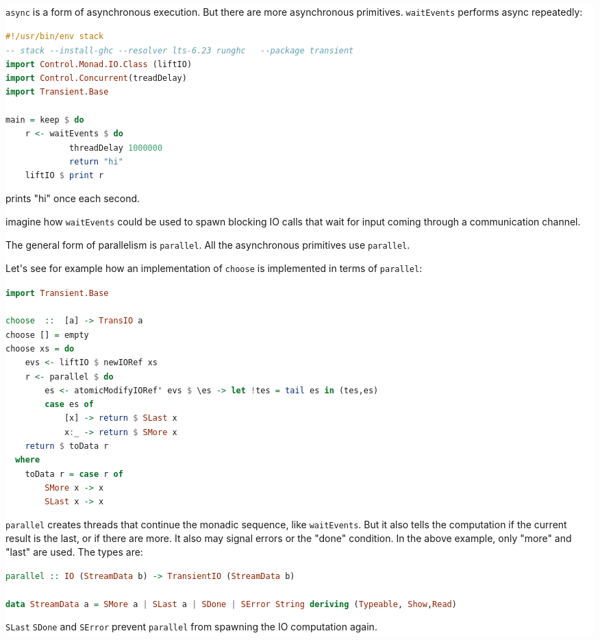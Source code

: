 
`async` is a form of asynchronous execution. But there are more asynchronous primitives. `waitEvents` performs async repeatedly:

```haskell
#!/usr/bin/env stack
-- stack --install-ghc --resolver lts-6.23 runghc   --package transient 
import Control.Monad.IO.Class (liftIO)
import Control.Concurrent(treadDelay)
import Transient.Base

main = keep $ do
    r <- waitEvents $ do
             threadDelay 1000000
             return "hi"
    liftIO $ print r
```
prints "hi" once each second. 

imagine how `waitEvents` could be used to spawn blocking IO calls that wait for input coming through a communication channel.

The general form of parallelism is `parallel`. All the asynchronous primitives use `parallel`. 

Let's see for example how an implementation of `choose` is implemented in terms of `parallel`:

```haskell
import Transient.Base

choose  ::  [a] -> TransIO a
choose [] = empty
choose xs = do
    evs <- liftIO $ newIORef xs
    r <- parallel $ do
        es <- atomicModifyIORef' evs $ \es -> let !tes = tail es in (tes,es)
        case es of
            [x] -> return $ SLast x
            x:_ -> return $ SMore x
    return $ toData r
  where
    toData r = case r of
        SMore x -> x
        SLast x -> x
```

`parallel` creates threads that continue the monadic sequence, like `waitEvents`. But it also tells the computation if the current result is the last, or if there are more. It also may signal errors or the "done" condition. In the above example, only "more" and "last" are used. The types are:

```haskell
parallel :: IO (StreamData b) -> TransientIO (StreamData b)

data StreamData a = SMore a | SLast a | SDone | SError String deriving (Typeable, Show,Read)
```

`SLast` `SDone` and `SError` prevent `parallel` from spawning the IO computation again. 
